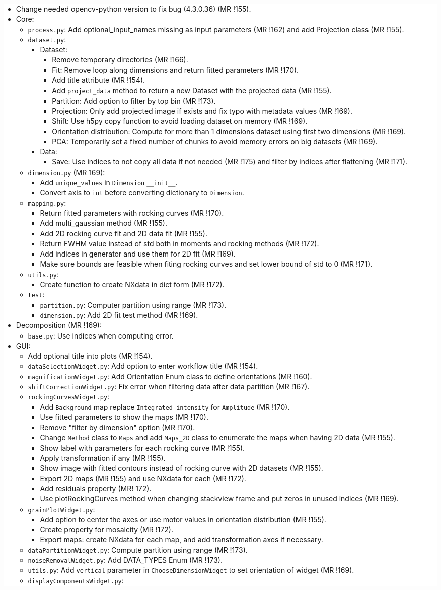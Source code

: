 - Change needed opencv-python version to fix bug (4.3.0.36) (MR !155).
- Core:
  - `process.py`: Add optional_input_names missing as input parameters (MR !162) and add Projection class (MR !155).
  - `dataset.py`:
    - Dataset:
      - Remove temporary directories (MR !166).
      - Fit: Remove loop along dimensions and return fitted parameters (MR !170).
      - Add title attribute (MR !154).
      - Add `project_data` method to return a new Dataset with the projected data (MR !155).
      - Partition: Add option to filter by top bin (MR !173).
      - Projection: Only add projected image if exists and fix typo with metadata values (MR !169).
      - Shift: Use h5py copy function to avoid loading dataset on memory (MR !169).
      - Orientation distribution: Compute for more than 1 dimensions dataset using first two dimensions (MR !169).
      - PCA: Temporarily set a fixed number of chunks to avoid memory errors on big datasets (MR !169).
    - Data:
      - Save: Use indices to not copy all data if not needed (MR !175) and filter by indices after flattening (MR !171).
  - `dimension.py` (MR 169):
    - Add `unique_values` in `Dimension` `__init__`.
    - Convert axis to `int` before converting dictionary to `Dimension`.
  - `mapping.py`:
    - Return fitted parameters with rocking curves (MR !170).
    - Add multi_gaussian method (MR !155).
    - Add 2D rocking curve fit and 2D data fit (MR !155).
    - Return FWHM value instead of std both in moments and rocking methods (MR !172).
    - Add indices in generator and use them for 2D fit (MR !169).
    - Make sure bounds are feasible when fiting rocking curves and set lower bound of std to 0 (MR !171).
  - `utils.py`:
    - Create function to create NXdata in dict form (MR !172).
  - `test`:
    - `partition.py`: Computer partition using range (MR !173).
    - `dimension.py`: Add 2D fit test method (MR !169).
- Decomposition (MR !169):
  - `base.py`: Use indices when computing error.
- GUI:
  - Add optional title into plots (MR !154).
  - `dataSelectionWidget.py`: Add option to enter workflow title (MR !154).
  - `magnificationWidget.py`: Add Orientation Enum class to define orientations (MR !160).
  - `shiftCorrectionWidget.py`: Fix error when filtering data after data partition (MR !167).
  - `rockingCurvesWidget.py`:
    - Add `Background` map replace `Integrated intensity` for `Amplitude` (MR !170).
    - Use fitted parameters to show the maps (MR !170).
    - Remove "filter by dimension" option (MR !170).
    - Change `Method` class to `Maps` and add `Maps_2D` class to enumerate the maps when having 2D data (MR !155).
    - Show label with parameters for each rocking curve (MR !155).
    - Apply transformation if any (MR !155).
    - Show image with fitted contours instead of rocking curve with 2D datasets (MR !155).
    - Export 2D maps (MR !155) and use NXdata for each (MR !172).
    - Add residuals property (MR! 172).
    - Use plotRockingCurves method when changing stackview frame and put zeros in unused indices (MR !169).
  - `grainPlotWidget.py`:
    - Add option to center the axes or use motor values in orientation distribution (MR !155).
    - Create property for mosaicity (MR !172).
    - Export maps: create NXdata for each map, and add transformation axes if necessary.
  - `dataPartitionWidget.py`: Compute partition using range (MR !173).
  - `noiseRemovalWidget.py`: Add DATA_TYPES Enum (MR !173).
  - `utils.py`: Add `vertical` parameter in `ChooseDimensionWidget` to set orientation of widget (MR !169).
  - `displayComponentsWidget.py`: